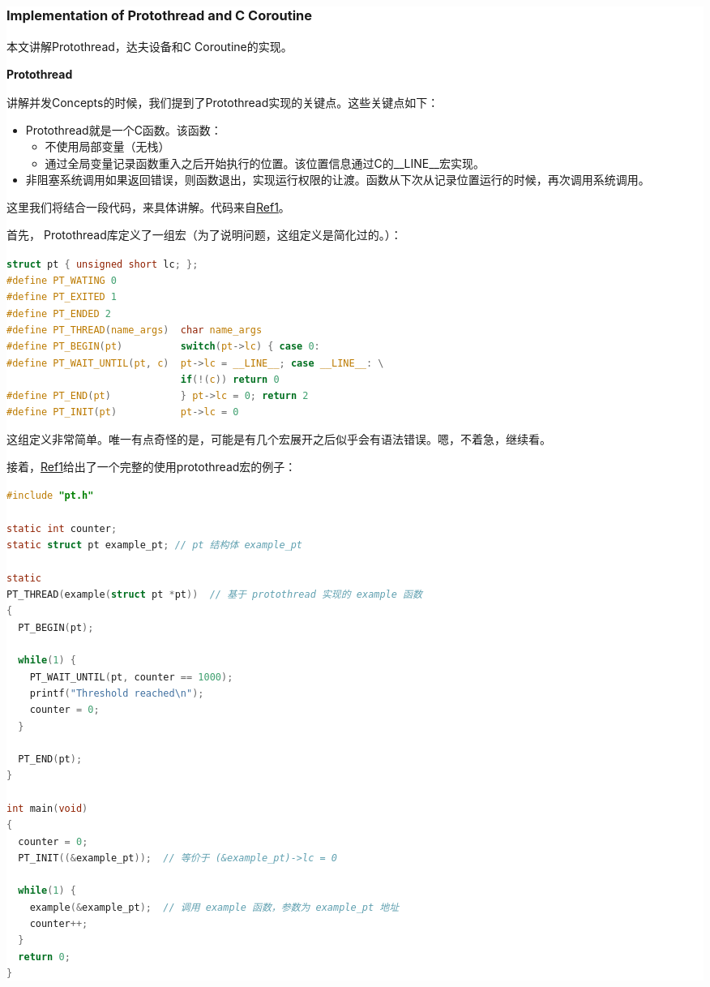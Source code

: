 ### Implementation of Protothread and C Coroutine

本文讲解Protothread，达夫设备和C Coroutine的实现。

**Protothread**

讲解并发Concepts的时候，我们提到了Protothread实现的关键点。这些关键点如下：

- Protothread就是一个C函数。该函数：
  - 不使用局部变量（无栈）
  - 通过全局变量记录函数重入之后开始执行的位置。该位置信息通过C的\_\_LINE\_\_宏实现。
- 非阻塞系统调用如果返回错误，则函数退出，实现运行权限的让渡。函数从下次从记录位置运行的时候，再次调用系统调用。

这里我们将结合一段代码，来具体讲解。代码来自[Ref1](#1)。

首先， Protothread库定义了一组宏（为了说明问题，这组定义是简化过的。）：

```c
struct pt { unsigned short lc; };
#define PT_WATING 0
#define PT_EXITED 1
#define PT_ENDED 2
#define PT_THREAD(name_args)  char name_args
#define PT_BEGIN(pt)          switch(pt->lc) { case 0:
#define PT_WAIT_UNTIL(pt, c)  pt->lc = __LINE__; case __LINE__: \
                              if(!(c)) return 0
#define PT_END(pt)            } pt->lc = 0; return 2
#define PT_INIT(pt)           pt->lc = 0
```

这组定义非常简单。唯一有点奇怪的是，可能是有几个宏展开之后似乎会有语法错误。嗯，不着急，继续看。

接着，[Ref1](#1)给出了一个完整的使用protothread宏的例子：

```c
#include "pt.h"
 
static int counter;
static struct pt example_pt; // pt 结构体 example_pt
 
static
PT_THREAD(example(struct pt *pt))  // 基于 protothread 实现的 example 函数
{
  PT_BEGIN(pt);
  
  while(1) {
    PT_WAIT_UNTIL(pt, counter == 1000);
    printf("Threshold reached\n");
    counter = 0;
  }
  
  PT_END(pt);
}
 
int main(void)
{
  counter = 0;
  PT_INIT((&example_pt));  // 等价于 (&example_pt)->lc = 0
  
  while(1) {
    example(&example_pt);  // 调用 example 函数，参数为 example_pt 地址
    counter++;
  }
  return 0;
}
```
